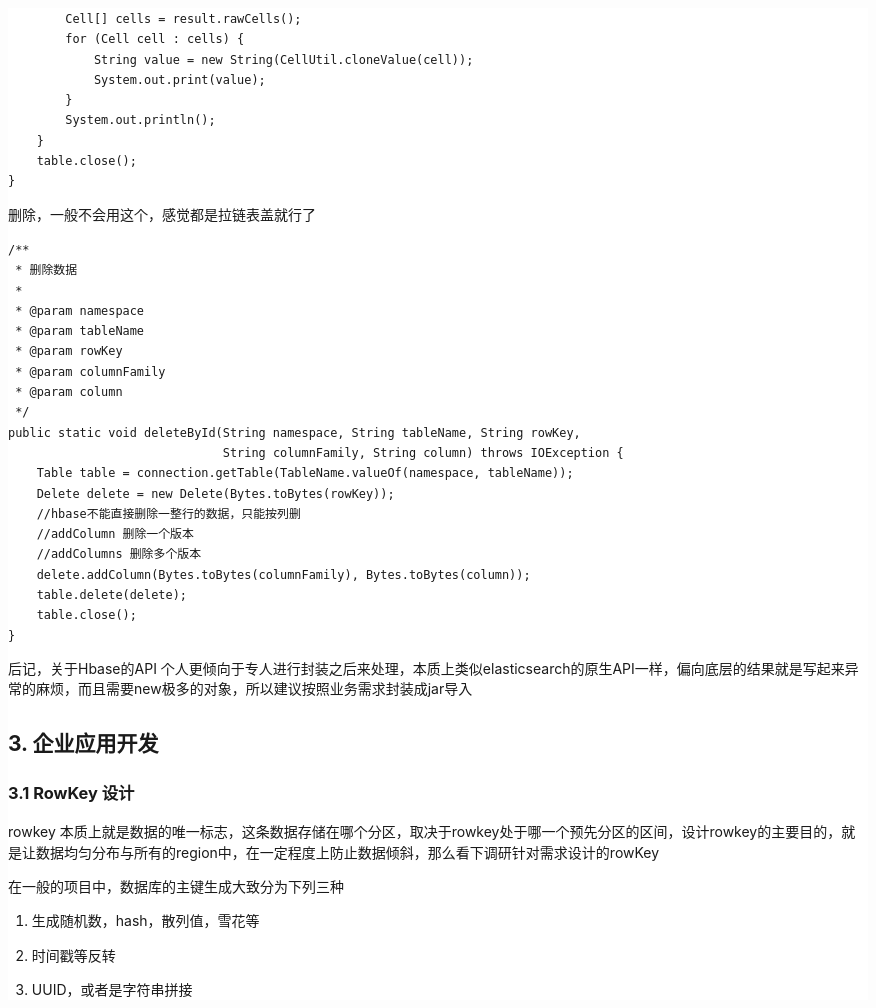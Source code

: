 ```
        Cell[] cells = result.rawCells();
        for (Cell cell : cells) {
            String value = new String(CellUtil.cloneValue(cell));
            System.out.print(value);
        }
        System.out.println();
    }
    table.close();
}
```

删除，一般不会用这个，感觉都是拉链表盖就行了

```
/**
 * 删除数据
 *
 * @param namespace
 * @param tableName
 * @param rowKey
 * @param columnFamily
 * @param column
 */
public static void deleteById(String namespace, String tableName, String rowKey,
                              String columnFamily, String column) throws IOException {
    Table table = connection.getTable(TableName.valueOf(namespace, tableName));
    Delete delete = new Delete(Bytes.toBytes(rowKey));
    //hbase不能直接删除一整行的数据，只能按列删
    //addColumn 删除一个版本
    //addColumns 删除多个版本
    delete.addColumn(Bytes.toBytes(columnFamily), Bytes.toBytes(column));
    table.delete(delete);
    table.close();
}
```

后记，关于Hbase的API 个人更倾向于专人进行封装之后来处理，本质上类似elasticsearch的原生API一样，偏向底层的结果就是写起来异常的麻烦，而且需要new极多的对象，所以建议按照业务需求封装成jar导入

## 3. 企业应用开发

### 3.1 RowKey 设计

rowkey 本质上就是数据的唯一标志，这条数据存储在哪个分区，取决于rowkey处于哪一个预先分区的区间，设计rowkey的主要目的，就是让数据均匀分布与所有的region中，在一定程度上防止数据倾斜，那么看下调研针对需求设计的rowKey

在一般的项目中，数据库的主键生成大致分为下列三种

1. 生成随机数，hash，散列值，雪花等

1. 时间戳等反转

1. UUID，或者是字符串拼接
